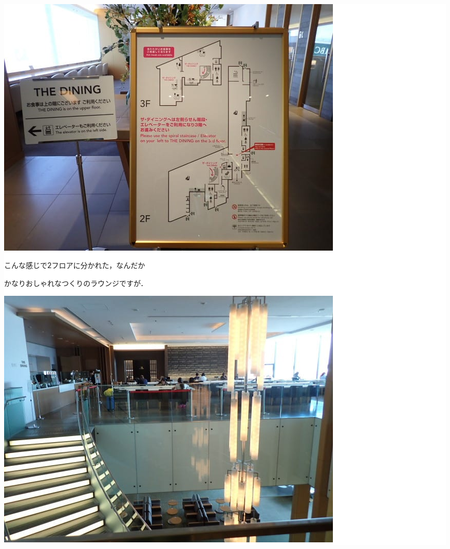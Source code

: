 ![3a3cc180be4f8227eef07b0dd677577e.jpg](images/3a3cc180be4f8227eef07b0dd677577e.jpg)







こんな感じで2フロアに分かれた，なんだか


かなりおしゃれなつくりのラウンジですが．




![e900dbd72ba70b2fef31ca006d783dee.jpg](images/e900dbd72ba70b2fef31ca006d783dee.jpg)
